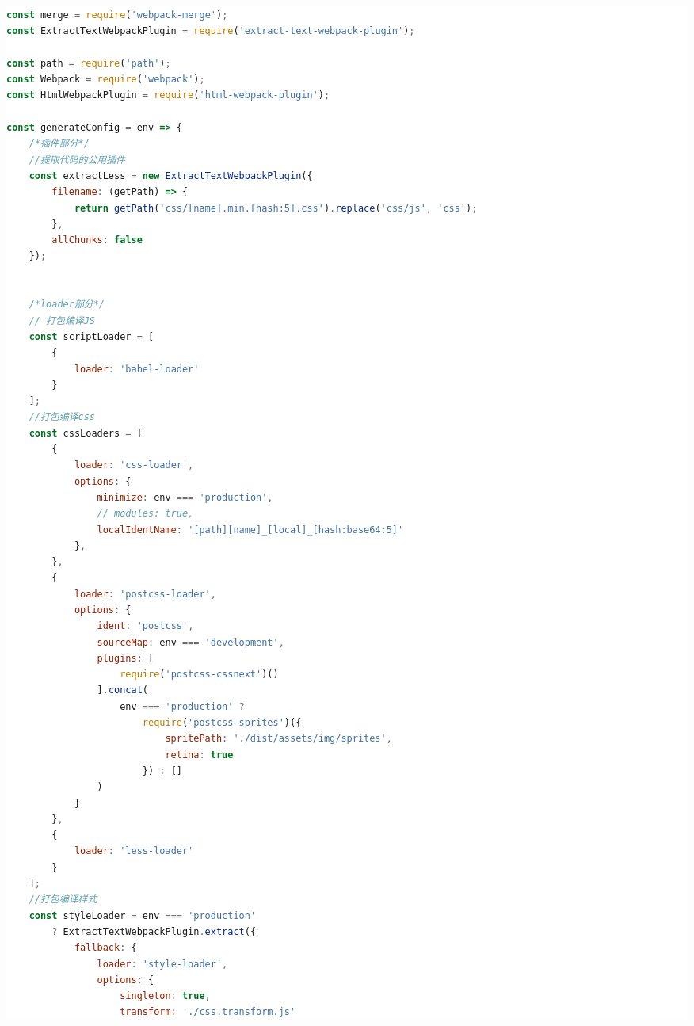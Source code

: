```javascript
const merge = require('webpack-merge');
const ExtractTextWebpackPlugin = require('extract-text-webpack-plugin');

const path = require('path');
const Webpack = require('webpack');
const HtmlWebpackPlugin = require('html-webpack-plugin');

const generateConfig = env => {
    /*插件部分*/
    //提取代码的公用插件
    const extractLess = new ExtractTextWebpackPlugin({
        filename: (getPath) => {
            return getPath('css/[name].min.[hash:5].css').replace('css/js', 'css');
        },
        allChunks: false
    });


    /*loader部分*/
    // 打包编译JS
    const scriptLoader = [
        {
            loader: 'babel-loader'
        }
    ];
    //打包编译css
    const cssLoaders = [
        {
            loader: 'css-loader',
            options: {
                minimize: env === 'production',
                // modules: true,
                localIdentName: '[path][name]_[local]_[hash:base64:5]'
            },
        },
        {
            loader: 'postcss-loader',
            options: {
                ident: 'postcss',
                sourceMap: env === 'development',
                plugins: [
                    require('postcss-cssnext')()
                ].concat(
                    env === 'production' ?
                        require('postcss-sprites')({
                            spritePath: './dist/assets/img/sprites',
                            retina: true
                        }) : []
                )
            }
        },
        {
            loader: 'less-loader'
        }
    ];
    //打包编译样式
    const styleLoader = env === 'production'
        ? ExtractTextWebpackPlugin.extract({
            fallback: {
                loader: 'style-loader',
                options: {
                    singleton: true,
                    transform: './css.transform.js'
```